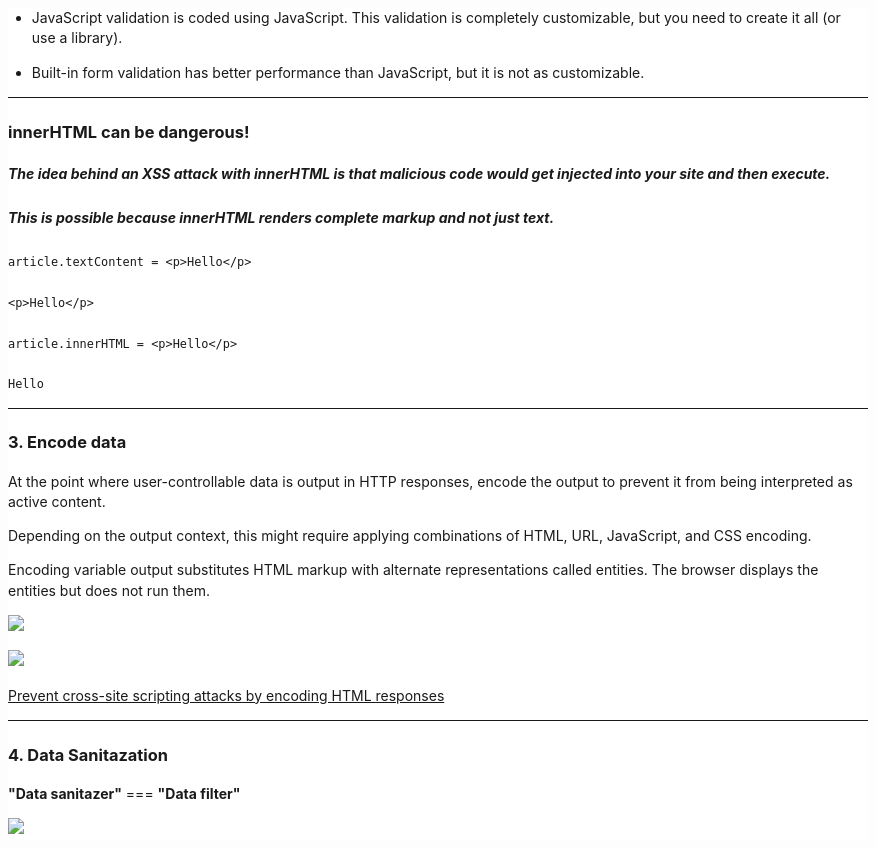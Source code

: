 - JavaScript validation is coded using JavaScript. This validation is completely customizable, but you need to create it all (or use a library).

- Built-in form validation has better performance than JavaScript, but it is not as customizable.

----

### innerHTML can be dangerous!

##### The idea behind an XSS attack with innerHTML is that malicious code would get injected into your site and then execute. 

##### This is possible because innerHTML renders complete markup and not just text.

```
article.textContent = <p>Hello</p>

<p>Hello</p>

article.innerHTML = <p>Hello</p>

Hello

```


----

### 3. Encode data

At the point where user-controllable data is output in HTTP responses, encode the output to prevent it from being interpreted as active content. 

Depending on the output context, this might require applying combinations of HTML, URL, JavaScript, and CSS encoding. 

Encoding variable output substitutes HTML markup with alternate representations called entities. The browser displays the entities but does not run them. 

![](https://i.imgur.com/eDRFDAi.png)


![](https://i.imgur.com/wpDFwx5.png)

[Prevent cross-site scripting attacks by encoding HTML responses](https://www.ibm.com/developerworks/library/se-prevent/index.html)

----

### 4. Data Sanitazation

**"Data sanitazer"** === **"Data filter"**

![](https://media.giphy.com/media/13zUNhE9WZspMc/giphy.gif)
